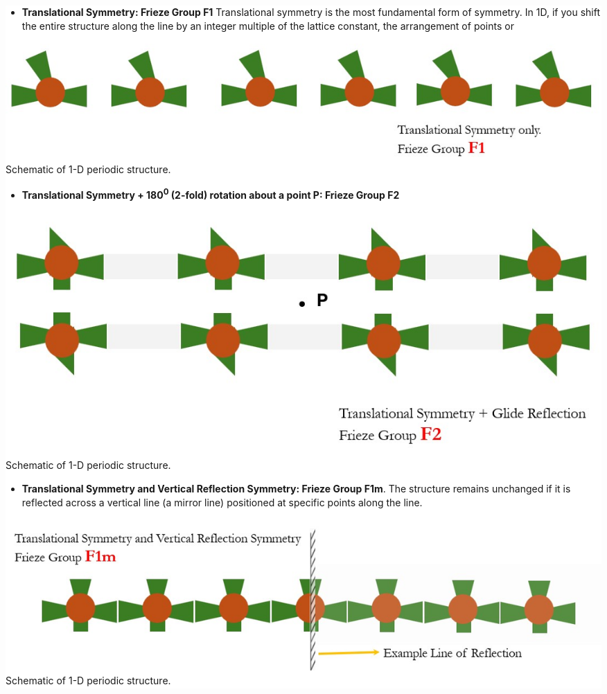 
* **Translational Symmetry: Frieze Group F1** Translational symmetry is the most fundamental form of symmetry. In 1D, if you shift the entire structure along the line by an integer multiple of the lattice constant, the arrangement of points or 

<figure2>
    <img src="/assets/img/Modern-Physics/Chapter-11/C11_4.jpg" alt="Description of the image" style= "width: 100%;"> 
	<figcaption>Schematic of 1-D periodic structure.</figcaption>
</figure2>

* **Translational Symmetry + 180<sup>0</sup> (2-fold) rotation about a point P: Frieze Group F2**

<figure2>
    <img src="/assets/img/Modern-Physics/Chapter-11/C11_5.jpg" alt="Description of the image" style= "width: 100%;"> 
	<figcaption>Schematic of 1-D periodic structure.</figcaption>
</figure2>

* **Translational Symmetry and Vertical Reflection Symmetry: Frieze Group F1m**. The structure remains unchanged if it is reflected across a vertical line (a mirror line) positioned at specific points along the line.
<figure2>
    <img src="/assets/img/Modern-Physics/Chapter-11/C11_6.jpg" alt="Description of the image" style= "width: 100%;"> 
	<figcaption>Schematic of 1-D periodic structure.</figcaption>
</figure2>
